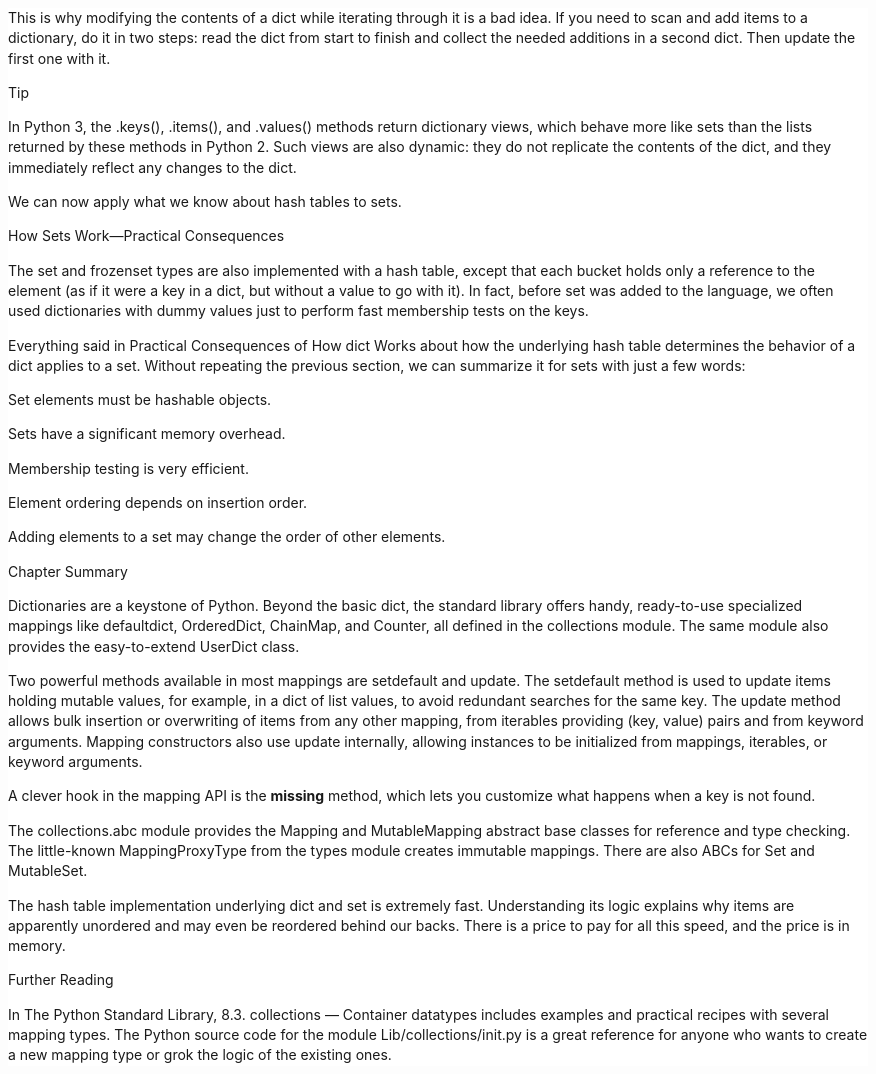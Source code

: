 This is why modifying the contents of a dict while iterating through it is a bad idea. If you need to scan and add items to a dictionary, do it in two steps: read the dict from start to finish and collect the needed additions in a second dict. Then update the first one with it.

Tip

In Python 3, the .keys(), .items(), and .values() methods return dictionary views, which behave more like sets than the lists returned by these methods in Python 2. Such views are also dynamic: they do not replicate the contents of the dict, and they immediately reflect any changes to the dict.

We can now apply what we know about hash tables to sets.

How Sets Work—Practical Consequences

The set and frozenset types are also implemented with a hash table, except that each bucket holds only a reference to the element (as if it were a key in a dict, but without a value to go with it). In fact, before set was added to the language, we often used dictionaries with dummy values just to perform fast membership tests on the keys.

Everything said in Practical Consequences of How dict Works about how the underlying hash table determines the behavior of a dict applies to a set. Without repeating the previous section, we can summarize it for sets with just a few words:

Set elements must be hashable objects.

Sets have a significant memory overhead.

Membership testing is very efficient.

Element ordering depends on insertion order.

Adding elements to a set may change the order of other elements.

Chapter Summary

Dictionaries are a keystone of Python. Beyond the basic dict, the standard library offers handy, ready-to-use specialized mappings like defaultdict, OrderedDict, ChainMap, and Counter, all defined in the collections module. The same module also provides the easy-to-extend UserDict class.

Two powerful methods available in most mappings are setdefault and update. The setdefault method is used to update items holding mutable values, for example, in a dict of list values, to avoid redundant searches for the same key. The update method allows bulk insertion or overwriting of items from any other mapping, from iterables providing (key, value) pairs and from keyword arguments. Mapping constructors also use update internally, allowing instances to be initialized from mappings, iterables, or keyword arguments.

A clever hook in the mapping API is the __missing__ method, which lets you customize what happens when a key is not found.

The collections.abc module provides the Mapping and MutableMapping abstract base classes for reference and type checking. The little-known MappingProxyType from the types module creates immutable mappings. There are also ABCs for Set and MutableSet.

The hash table implementation underlying dict and set is extremely fast. Understanding its logic explains why items are apparently unordered and may even be reordered behind our backs. There is a price to pay for all this speed, and the price is in memory.

Further Reading

In The Python Standard Library, 8.3. collections — Container datatypes includes examples and practical recipes with several mapping types. The Python source code for the module Lib/collections/init.py is a great reference for anyone who wants to create a new mapping type or grok the logic of the existing ones.
